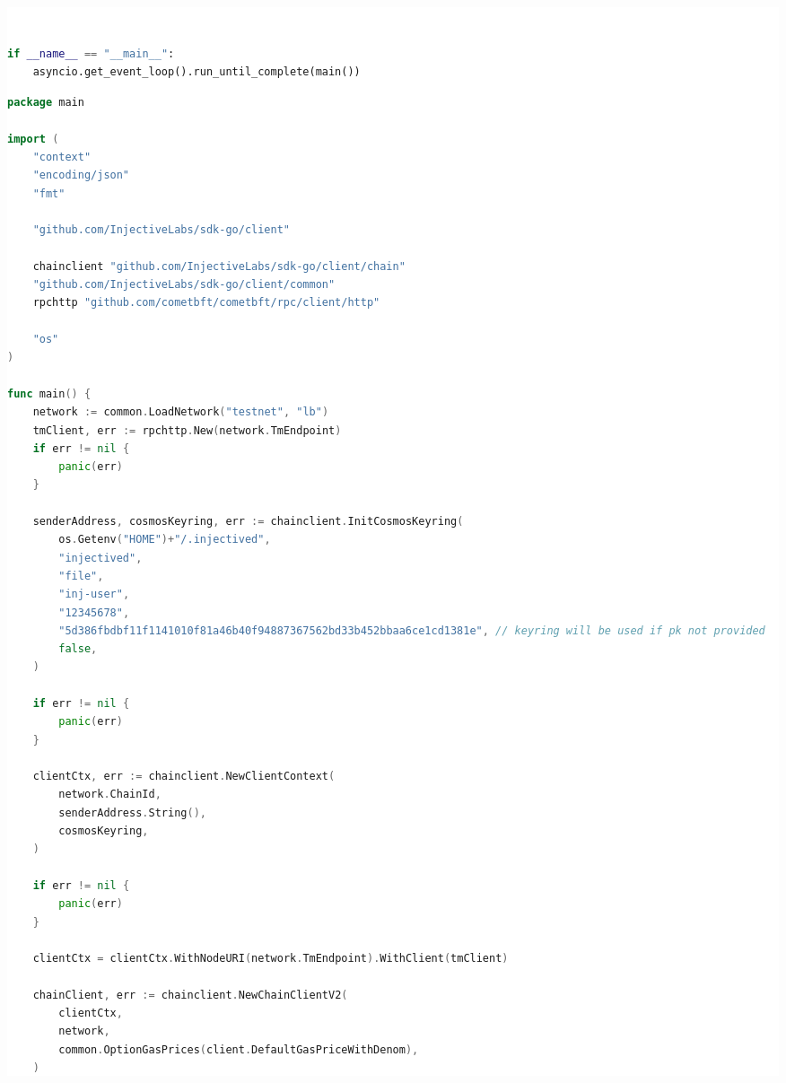 ```py


if __name__ == "__main__":
    asyncio.get_event_loop().run_until_complete(main())
```




```go
package main

import (
	"context"
	"encoding/json"
	"fmt"

	"github.com/InjectiveLabs/sdk-go/client"

	chainclient "github.com/InjectiveLabs/sdk-go/client/chain"
	"github.com/InjectiveLabs/sdk-go/client/common"
	rpchttp "github.com/cometbft/cometbft/rpc/client/http"

	"os"
)

func main() {
	network := common.LoadNetwork("testnet", "lb")
	tmClient, err := rpchttp.New(network.TmEndpoint)
	if err != nil {
		panic(err)
	}

	senderAddress, cosmosKeyring, err := chainclient.InitCosmosKeyring(
		os.Getenv("HOME")+"/.injectived",
		"injectived",
		"file",
		"inj-user",
		"12345678",
		"5d386fbdbf11f1141010f81a46b40f94887367562bd33b452bbaa6ce1cd1381e", // keyring will be used if pk not provided
		false,
	)

	if err != nil {
		panic(err)
	}

	clientCtx, err := chainclient.NewClientContext(
		network.ChainId,
		senderAddress.String(),
		cosmosKeyring,
	)

	if err != nil {
		panic(err)
	}

	clientCtx = clientCtx.WithNodeURI(network.TmEndpoint).WithClient(tmClient)

	chainClient, err := chainclient.NewChainClientV2(
		clientCtx,
		network,
		common.OptionGasPrices(client.DefaultGasPriceWithDenom),
	)
```